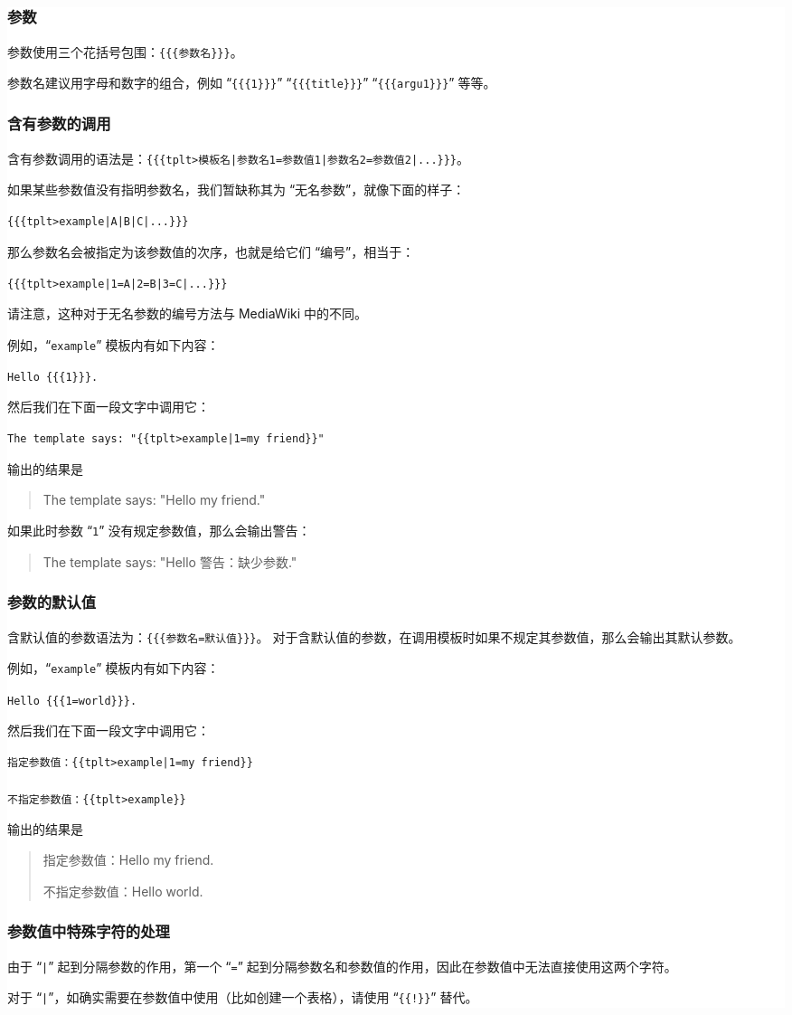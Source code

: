 ### 参数
参数使用三个花括号包围：`{{{参数名}}}`。

参数名建议用字母和数字的组合，例如 “`{{{1}}}`” “`{{{title}}}`” “`{{{argu1}}}`” 等等。

### 含有参数的调用
含有参数调用的语法是：`{{{tplt>模板名|参数名1=参数值1|参数名2=参数值2|...}}}`。

如果某些参数值没有指明参数名，我们暂缺称其为 “无名参数”，就像下面的样子：
```
{{{tplt>example|A|B|C|...}}}
```
那么参数名会被指定为该参数值的次序，也就是给它们 “编号”，相当于：
```
{{{tplt>example|1=A|2=B|3=C|...}}}
```
请注意，这种对于无名参数的编号方法与 MediaWiki 中的不同。

例如，“`example`” 模板内有如下内容：
```
Hello {{{1}}}.
```
然后我们在下面一段文字中调用它：
```
The template says: "{{tplt>example|1=my friend}}"
```
输出的结果是
> The template says: "Hello my friend."

如果此时参数 “`1`” 没有规定参数值，那么会输出警告：
> The template says: "Hello 警告：缺少参数."

### 参数的默认值
含默认值的参数语法为：`{{{参数名=默认值}}}`。
对于含默认值的参数，在调用模板时如果不规定其参数值，那么会输出其默认参数。

例如，“`example`” 模板内有如下内容：
```
Hello {{{1=world}}}.
```
然后我们在下面一段文字中调用它：
```
指定参数值：{{tplt>example|1=my friend}}

不指定参数值：{{tplt>example}}
```
输出的结果是
> 指定参数值：Hello my friend.
>
> 不指定参数值：Hello world.

### 参数值中特殊字符的处理
由于 “`|`” 起到分隔参数的作用，第一个 “`=`” 起到分隔参数名和参数值的作用，因此在参数值中无法直接使用这两个字符。

对于 “`|`”，如确实需要在参数值中使用（比如创建一个表格），请使用 “`{{!}}`” 替代。
